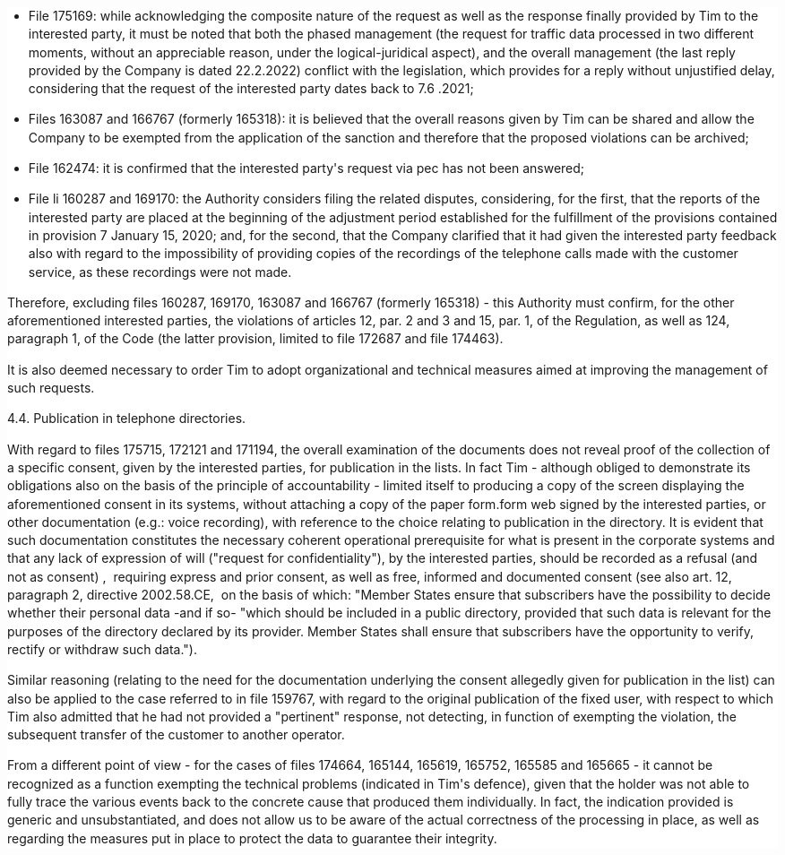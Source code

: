 - File 175169: while acknowledging the composite nature of the request as well as the response finally provided by Tim to the interested party, it must be noted that both the phased management (the request for traffic data processed in two different moments, without an appreciable reason, under the logical-juridical aspect), and the overall management (the last reply provided by the Company is dated 22.2.2022) conflict with the legislation, which provides for a reply without unjustified delay, considering that the request of the interested party dates back to 7.6 .2021;

- Files 163087 and 166767 (formerly 165318): it is believed that the overall reasons given by Tim can be shared and allow the Company to be exempted from the application of the sanction and therefore that the proposed violations can be archived;

- File 162474: it is confirmed that the interested party's request via pec has not been answered;

- File li 160287 and 169170: the Authority considers filing the related disputes, considering, for the first, that the reports of the interested party are placed at the beginning of the adjustment period established for the fulfillment of the provisions contained in provision 7 January 15, 2020; and, for the second, that the Company clarified that it had given the interested party feedback also with regard to the impossibility of providing copies of the recordings of the telephone calls made with the customer service, as these recordings were not made.

Therefore, excluding files 160287, 169170, 163087 and 166767 (formerly 165318) - this Authority must confirm, for the other aforementioned interested parties, the violations of articles 12, par. 2 and 3 and 15, par. 1, of the Regulation, as well as 124, paragraph 1, of the Code (the latter provision, limited to file 172687 and file 174463).

It is also deemed necessary to order Tim to adopt organizational and technical measures aimed at improving the management of such requests.

4.4. Publication in telephone directories.

With regard to files 175715, 172121 and 171194, the overall examination of the documents does not reveal proof of the collection of a specific consent, given by the interested parties, for publication in the lists. In fact Tim - although obliged to demonstrate its obligations also on the basis of the principle of accountability - limited itself to producing a copy of the screen displaying the aforementioned consent in its systems, without attaching a copy of the paper form.form web signed by the interested parties, or other documentation (e.g.: voice recording), with reference to the choice relating to publication in the directory. It is evident that such documentation constitutes the necessary coherent operational prerequisite for what is present in the corporate systems and that any lack of expression of will ("request for confidentiality"), by the interested parties, should be recorded as a refusal (and not as consent) ,  requiring express and prior consent, as well as free, informed and documented consent (see also art. 12, paragraph 2, directive 2002.58.CE,  on the basis of which: "Member States ensure that subscribers have the possibility to decide whether their personal data -and if so- "which should be included in a public directory, provided that such data is relevant for the purposes of the directory declared by its provider. Member States shall ensure that subscribers have the opportunity to verify, rectify or withdraw such data.").

Similar reasoning (relating to the need for the documentation underlying the consent allegedly given for publication in the list) can also be applied to the case referred to in file 159767, with regard to the original publication of the fixed user, with respect to which Tim also admitted that he had not provided a "pertinent" response, not detecting, in function of exempting the violation, the subsequent transfer of the customer to another operator.

From a different point of view - for the cases of files 174664, 165144, 165619, 165752, 165585 and 165665 - it cannot be recognized as a function exempting the technical problems (indicated in Tim's defence), given that the holder was not able to fully trace the various events back to the concrete cause that produced them individually. In fact, the indication provided is generic and unsubstantiated, and does not allow us to be aware of the actual correctness of the processing in place, as well as regarding the measures put in place to protect the data to guarantee their integrity.
